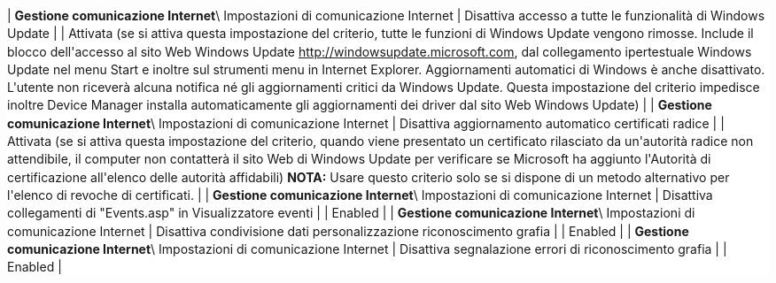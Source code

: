 |                               **Gestione comunicazione Internet**\\ Impostazioni di comunicazione Internet                                |                                              Disattiva accesso a tutte le funzionalità di Windows Update                                               |                                                                                                                               |                                                                                    Attivata (se si attiva questa impostazione del criterio, tutte le funzioni di Windows Update vengono rimosse. Include il blocco dell'accesso al sito Web Windows Update http://windowsupdate.microsoft.com, dal collegamento ipertestuale Windows Update nel menu Start e inoltre sul strumenti menu in Internet Explorer. Aggiornamenti automatici di Windows è anche disattivato. L'utente non riceverà alcuna notifica né gli aggiornamenti critici da Windows Update. Questa impostazione del criterio impedisce inoltre Device Manager installa automaticamente gli aggiornamenti dei driver dal sito Web Windows Update)                                                                                     |
|                               **Gestione comunicazione Internet**\\ Impostazioni di comunicazione Internet                                |                                                Disattiva aggiornamento automatico certificati radice                                                |                                                                                                                               |                                                                                                                                                                                  Attivata (se si attiva questa impostazione del criterio, quando viene presentato un certificato rilasciato da un'autorità radice non attendibile, il computer non contatterà il sito Web di Windows Update per verificare se Microsoft ha aggiunto l'Autorità di certificazione all'elenco delle autorità affidabili)    **NOTA:** Usare questo criterio solo se si dispone di un metodo alternativo per l'elenco di revoche di certificati.                                                                                                                                                                                   |
|                               **Gestione comunicazione Internet**\\ Impostazioni di comunicazione Internet                                |                                                 Disattiva collegamenti di "Events.asp" in Visualizzatore eventi                                                  |                                                                                                                               |                                                                                                                                                                                                                                                                                                                                                                     Enabled                                                                                                                                                                                                                                                                                                                                                                     |
|                               **Gestione comunicazione Internet**\\ Impostazioni di comunicazione Internet                                |                                             Disattiva condivisione dati personalizzazione riconoscimento grafia                                             |                                                                                                                               |                                                                                                                                                                                                                                                                                                                                                                     Enabled                                                                                                                                                                                                                                                                                                                                                                     |
|                               **Gestione comunicazione Internet**\\ Impostazioni di comunicazione Internet                                |                                             Disattiva segnalazione errori di riconoscimento grafia                                              |                                                                                                                               |                                                                                                                                                                                                                                                                                                                                                                     Enabled                                                                                                                                                                                                                                                                                                                                                                     |